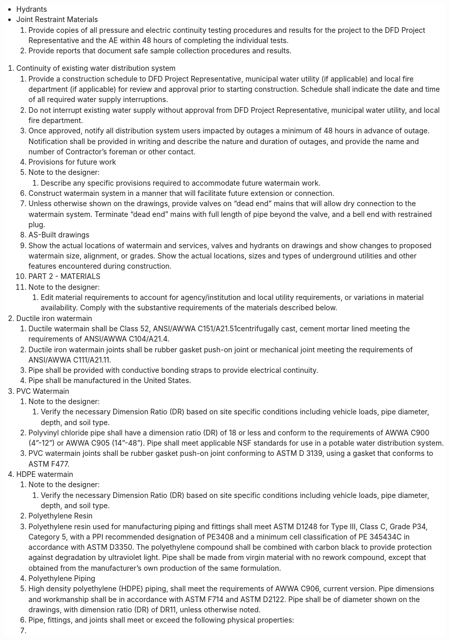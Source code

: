 * Hydrants
* Joint Restraint Materials
   1. Provide copies of all pressure and electric continuity testing procedures and results for the project to the DFD Project Representative and the AE within 48 hours of completing the individual tests.
   1. Provide reports that document safe sample collection procedures and results.
1. Continuity of existing water distribution system
   1. Provide a construction schedule to DFD Project Representative, municipal water utility (if applicable) and local fire department (if applicable) for review and approval prior to starting construction. Schedule shall indicate the date and time of all required water supply interruptions.
   1. Do not interrupt existing water supply without approval from DFD Project Representative, municipal water utility, and local fire department. 
   1. Once approved, notify all distribution system users impacted by outages a minimum of 48 hours in advance of outage. Notification shall be provided in writing and describe the nature and duration of outages, and provide the name and number of Contractor’s foreman or other contact.
   1. Provisions for future work
   1. Note to the designer:
      1. Describe any specific provisions required to accommodate future watermain work.
   1. Construct watermain system in a manner that will facilitate future extension or connection. 
   1. Unless otherwise shown on the drawings, provide valves on “dead end” mains that will allow dry connection to the watermain system. Terminate “dead end” mains with full length of pipe beyond the valve, and a bell end with restrained plug.
   1. AS-Built drawings
   1. Show the actual locations of watermain and services, valves and hydrants on drawings and show changes to proposed watermain size, alignment, or grades. Show the actual locations, sizes and types of underground utilities and other features encountered during construction.
   1. PART 2 - MATERIALS
   1. Note to the designer:
      1. Edit material requirements to account for agency/institution and local utility requirements, or variations in material availability. Comply with the substantive requirements of the materials described below.
1. Ductile iron watermain
   1. Ductile watermain shall be Class 52, ANSI/AWWA C151/A21.51centrifugally cast, cement mortar lined meeting the requirements of ANSI/AWWA C104/A21.4.
   1. Ductile iron watermain joints shall be rubber gasket push-on joint or mechanical joint meeting the requirements of ANSI/AWWA C111/A21.11.
   1. Pipe shall be provided with conductive bonding straps to provide electrical continuity.
   1. Pipe shall be manufactured in the United States.
1. PVC Watermain
   1. Note to the designer:
      1. Verify the necessary Dimension Ratio (DR) based on site specific conditions including vehicle loads, pipe diameter, depth, and soil type.
   1. Polyvinyl chloride pipe shall have a dimension ratio (DR) of 18 or less and conform to the requirements of AWWA C900 (4”-12”) or AWWA C905 (14”-48”). Pipe shall meet applicable NSF standards for use in a potable water distribution system.
   1. PVC watermain joints shall be rubber gasket push-on joint conforming to ASTM D 3139, using a gasket that conforms to ASTM F477.
1. HDPE watermain
   1. Note to the designer:
      1. Verify the necessary Dimension Ratio (DR) based on site specific conditions including vehicle loads, pipe diameter, depth, and soil type.
   1. Polyethylene Resin
   1. Polyethylene resin used for manufacturing piping and fittings shall meet ASTM D1248 for Type III, Class C, Grade P34, Category 5, with a PPI recommended designation of PE3408 and a minimum cell classification of PE 345434C in accordance with ASTM D3350. The polyethylene compound shall be combined with carbon black to provide protection against degradation by ultraviolet light. Pipe shall be made from virgin material with no rework compound, except that obtained from the manufacturer’s own production of the same formulation. 
   1. Polyethylene Piping
   1. High density polyethylene (HDPE) piping, shall meet the requirements of AWWA C906, current version. Pipe dimensions and workmanship shall be in accordance with ASTM F714 and ASTM D2122. Pipe shall be of diameter shown on the drawings, with dimension ratio (DR) of DR11, unless otherwise noted.
   1. Pipe, fittings, and joints shall meet or exceed the following physical properties:
     1. 